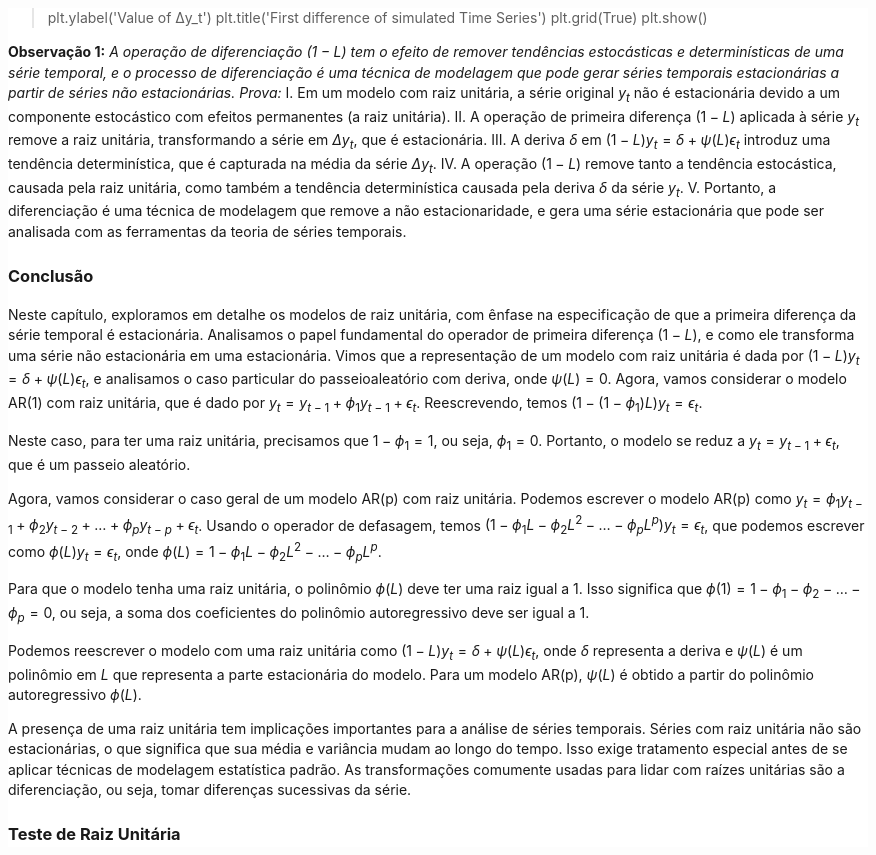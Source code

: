> plt.ylabel('Value of Δy_t')
> plt.title('First difference of simulated Time Series')
> plt.grid(True)
> plt.show()
> ```
**Observação 1:** *A operação de diferenciação $(1-L)$ tem o efeito de remover tendências estocásticas e determinísticas de uma série temporal, e o processo de diferenciação é uma técnica de modelagem que pode gerar séries temporais estacionárias a partir de séries não estacionárias.*
*Prova:*
I. Em um modelo com raiz unitária, a série original $y_t$ não é estacionária devido a um componente estocástico com efeitos permanentes (a raiz unitária).
II.  A operação de primeira diferença $(1-L)$ aplicada à série $y_t$ remove a raiz unitária, transformando a série em $\Delta y_t$, que é estacionária.
III. A deriva $\delta$ em $(1-L)y_t = \delta + \psi(L)\epsilon_t$ introduz uma tendência determinística, que é capturada na média da série $\Delta y_t$.
IV. A operação $(1-L)$ remove tanto a tendência estocástica, causada pela raiz unitária, como também a tendência determinística causada pela deriva $\delta$ da série $y_t$.
V. Portanto, a diferenciação é uma técnica de modelagem que remove a não estacionaridade, e gera uma série estacionária que pode ser analisada com as ferramentas da teoria de séries temporais.

### Conclusão

Neste capítulo, exploramos em detalhe os modelos de raiz unitária, com ênfase na especificação de que a primeira diferença da série temporal é estacionária. Analisamos o papel fundamental do operador de primeira diferença $(1-L)$, e como ele transforma uma série não estacionária em uma estacionária. Vimos que a representação de um modelo com raiz unitária é dada por $(1-L)y_t = \delta + \psi(L)\epsilon_t$, e analisamos o caso particular do passeioaleatório com deriva, onde $\psi(L)=0$. Agora, vamos considerar o modelo AR(1) com raiz unitária, que é dado por $y_t = y_{t-1} + \phi_1 y_{t-1} + \epsilon_t$. Reescrevendo, temos $(1 - (1-\phi_1)L)y_t = \epsilon_t$.

Neste caso, para ter uma raiz unitária, precisamos que $1-\phi_1 = 1$, ou seja, $\phi_1 = 0$. Portanto, o modelo se reduz a $y_t = y_{t-1} + \epsilon_t$, que é um passeio aleatório.

Agora, vamos considerar o caso geral de um modelo AR(p) com raiz unitária. Podemos escrever o modelo AR(p) como $y_t = \phi_1 y_{t-1} + \phi_2 y_{t-2} + \dots + \phi_p y_{t-p} + \epsilon_t$. Usando o operador de defasagem, temos $(1-\phi_1 L - \phi_2 L^2 - \dots - \phi_p L^p)y_t = \epsilon_t$, que podemos escrever como $\phi(L)y_t = \epsilon_t$, onde $\phi(L) = 1-\phi_1 L - \phi_2 L^2 - \dots - \phi_p L^p$.

Para que o modelo tenha uma raiz unitária, o polinômio $\phi(L)$ deve ter uma raiz igual a 1. Isso significa que $\phi(1) = 1 - \phi_1 - \phi_2 - \dots - \phi_p = 0$, ou seja, a soma dos coeficientes do polinômio autoregressivo deve ser igual a 1.

Podemos reescrever o modelo com uma raiz unitária como $(1-L)y_t = \delta + \psi(L)\epsilon_t$, onde $\delta$ representa a deriva e $\psi(L)$ é um polinômio em $L$ que representa a parte estacionária do modelo. Para um modelo AR(p), $\psi(L)$ é obtido a partir do polinômio autoregressivo $\phi(L)$.

A presença de uma raiz unitária tem implicações importantes para a análise de séries temporais. Séries com raiz unitária não são estacionárias, o que significa que sua média e variância mudam ao longo do tempo. Isso exige tratamento especial antes de se aplicar técnicas de modelagem estatística padrão. As transformações comumente usadas para lidar com raízes unitárias são a diferenciação, ou seja, tomar diferenças sucessivas da série.

### Teste de Raiz Unitária
